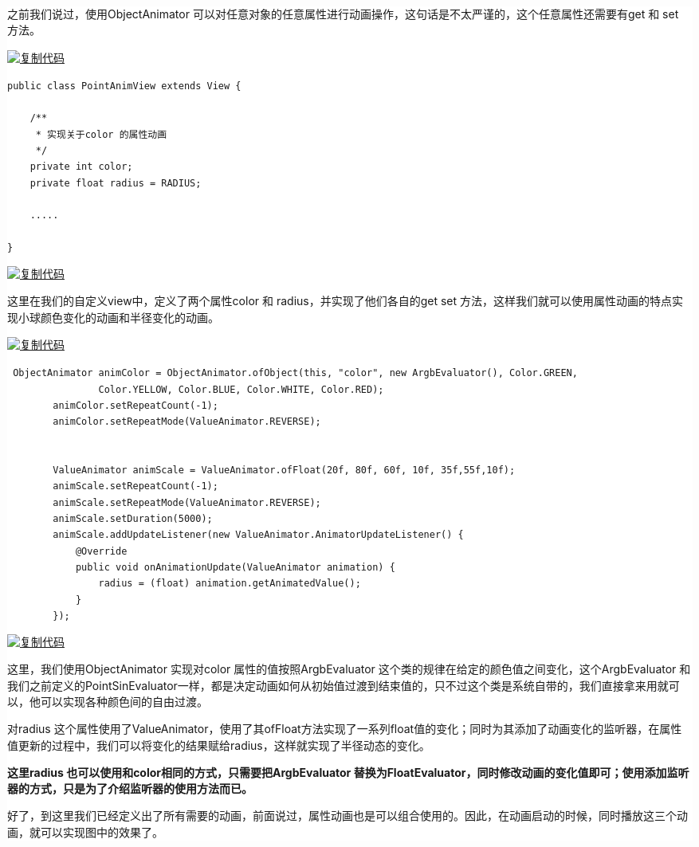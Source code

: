 之前我们说过，使用ObjectAnimator 可以对任意对象的任意属性进行动画操作，这句话是不太严谨的，这个任意属性还需要有get 和 set 方法。

[![复制代码](https://common.cnblogs.com/images/copycode.gif)](javascript:void(0);)

```
public class PointAnimView extends View {

    /**
     * 实现关于color 的属性动画
     */
    private int color;
    private float radius = RADIUS;

    .....

}
```

[![复制代码](https://common.cnblogs.com/images/copycode.gif)](javascript:void(0);)

这里在我们的自定义view中，定义了两个属性color 和 radius，并实现了他们各自的get set 方法，这样我们就可以使用属性动画的特点实现小球颜色变化的动画和半径变化的动画。

[![复制代码](https://common.cnblogs.com/images/copycode.gif)](javascript:void(0);)

```
 ObjectAnimator animColor = ObjectAnimator.ofObject(this, "color", new ArgbEvaluator(), Color.GREEN,
                Color.YELLOW, Color.BLUE, Color.WHITE, Color.RED);
        animColor.setRepeatCount(-1);
        animColor.setRepeatMode(ValueAnimator.REVERSE);


        ValueAnimator animScale = ValueAnimator.ofFloat(20f, 80f, 60f, 10f, 35f,55f,10f);
        animScale.setRepeatCount(-1);
        animScale.setRepeatMode(ValueAnimator.REVERSE);
        animScale.setDuration(5000);
        animScale.addUpdateListener(new ValueAnimator.AnimatorUpdateListener() {
            @Override
            public void onAnimationUpdate(ValueAnimator animation) {
                radius = (float) animation.getAnimatedValue();
            }
        });
```

[![复制代码](https://common.cnblogs.com/images/copycode.gif)](javascript:void(0);)

这里，我们使用ObjectAnimator 实现对color 属性的值按照ArgbEvaluator 这个类的规律在给定的颜色值之间变化，这个ArgbEvaluator 和我们之前定义的PointSinEvaluator一样，都是决定动画如何从初始值过渡到结束值的，只不过这个类是系统自带的，我们直接拿来用就可以，他可以实现各种颜色间的自由过渡。

对radius 这个属性使用了ValueAnimator，使用了其ofFloat方法实现了一系列float值的变化；同时为其添加了动画变化的监听器，在属性值更新的过程中，我们可以将变化的结果赋给radius，这样就实现了半径动态的变化。

**这里radius 也可以使用和color相同的方式，只需要把ArgbEvaluator 替换为FloatEvaluator，同时修改动画的变化值即可；使用添加监听器的方式，只是为了介绍监听器的使用方法而已。**

好了，到这里我们已经定义出了所有需要的动画，前面说过，属性动画也是可以组合使用的。因此，在动画启动的时候，同时播放这三个动画，就可以实现图中的效果了。
